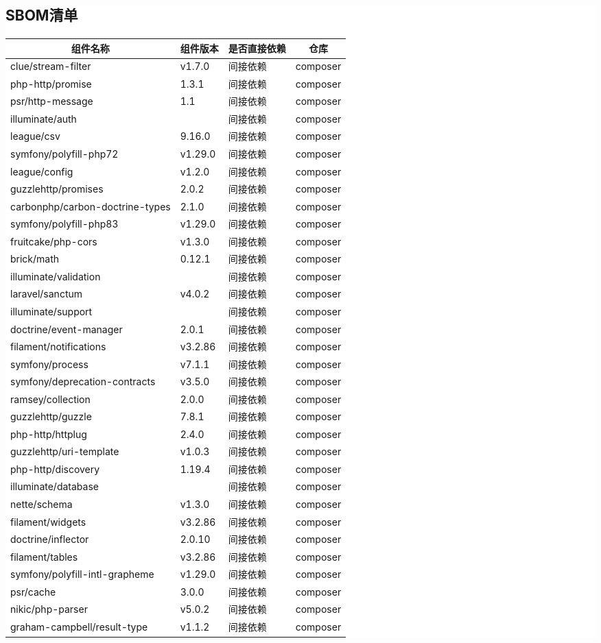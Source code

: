 


## SBOM清单

| 组件名称 | 组件版本 | 是否直接依赖 | 仓库 |
| -------- | -------- | ------------ | ---- |
|clue/stream-filter|v1.7.0|间接依赖|composer|
|php-http/promise|1.3.1|间接依赖|composer|
|psr/http-message|1.1|间接依赖|composer|
|illuminate/auth||间接依赖|composer|
|league/csv|9.16.0|间接依赖|composer|
|symfony/polyfill-php72|v1.29.0|间接依赖|composer|
|league/config|v1.2.0|间接依赖|composer|
|guzzlehttp/promises|2.0.2|间接依赖|composer|
|carbonphp/carbon-doctrine-types|2.1.0|间接依赖|composer|
|symfony/polyfill-php83|v1.29.0|间接依赖|composer|
|fruitcake/php-cors|v1.3.0|间接依赖|composer|
|brick/math|0.12.1|间接依赖|composer|
|illuminate/validation||间接依赖|composer|
|laravel/sanctum|v4.0.2|间接依赖|composer|
|illuminate/support||间接依赖|composer|
|doctrine/event-manager|2.0.1|间接依赖|composer|
|filament/notifications|v3.2.86|间接依赖|composer|
|symfony/process|v7.1.1|间接依赖|composer|
|symfony/deprecation-contracts|v3.5.0|间接依赖|composer|
|ramsey/collection|2.0.0|间接依赖|composer|
|guzzlehttp/guzzle|7.8.1|间接依赖|composer|
|php-http/httplug|2.4.0|间接依赖|composer|
|guzzlehttp/uri-template|v1.0.3|间接依赖|composer|
|php-http/discovery|1.19.4|间接依赖|composer|
|illuminate/database||间接依赖|composer|
|nette/schema|v1.3.0|间接依赖|composer|
|filament/widgets|v3.2.86|间接依赖|composer|
|doctrine/inflector|2.0.10|间接依赖|composer|
|filament/tables|v3.2.86|间接依赖|composer|
|symfony/polyfill-intl-grapheme|v1.29.0|间接依赖|composer|
|psr/cache|3.0.0|间接依赖|composer|
|nikic/php-parser|v5.0.2|间接依赖|composer|
|graham-campbell/result-type|v1.1.2|间接依赖|composer|